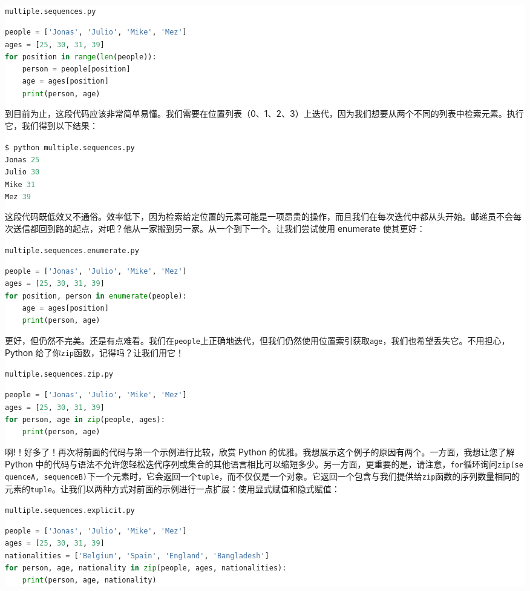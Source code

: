 `multiple.sequences.py`

```py
people = ['Jonas', 'Julio', 'Mike', 'Mez']
ages = [25, 30, 31, 39]
for position in range(len(people)):
    person = people[position]
    age = ages[position]
    print(person, age)
```

到目前为止，这段代码应该非常简单易懂。我们需要在位置列表（0、1、2、3）上迭代，因为我们想要从两个不同的列表中检索元素。执行它，我们得到以下结果：

```py
$ python multiple.sequences.py
Jonas 25
Julio 30
Mike 31
Mez 39

```

这段代码既低效又不通俗。效率低下，因为检索给定位置的元素可能是一项昂贵的操作，而且我们在每次迭代中都从头开始。邮递员不会每次送信都回到路的起点，对吧？他从一家搬到另一家。从一个到下一个。让我们尝试使用 enumerate 使其更好：

`multiple.sequences.enumerate.py`

```py
people = ['Jonas', 'Julio', 'Mike', 'Mez']
ages = [25, 30, 31, 39]
for position, person in enumerate(people):
    age = ages[position]
    print(person, age)
```

更好，但仍然不完美。还是有点难看。我们在`people`上正确地迭代，但我们仍然使用位置索引获取`age`，我们也希望丢失它。不用担心，Python 给了你`zip`函数，记得吗？让我们用它！

`multiple.sequences.zip.py`

```py
people = ['Jonas', 'Julio', 'Mike', 'Mez']
ages = [25, 30, 31, 39]
for person, age in zip(people, ages):
    print(person, age)
```

啊!！好多了！再次将前面的代码与第一个示例进行比较，欣赏 Python 的优雅。我想展示这个例子的原因有两个。一方面，我想让您了解 Python 中的代码与语法不允许您轻松迭代序列或集合的其他语言相比可以缩短多少。另一方面，更重要的是，请注意，`for`循环询问`zip(sequenceA, sequenceB)`下一个元素时，它会返回一个`tuple`，而不仅仅是一个对象。它返回一个包含与我们提供给`zip`函数的序列数量相同的元素的`tuple`。让我们以两种方式对前面的示例进行一点扩展：使用显式赋值和隐式赋值：

`multiple.sequences.explicit.py`

```py
people = ['Jonas', 'Julio', 'Mike', 'Mez']
ages = [25, 30, 31, 39]
nationalities = ['Belgium', 'Spain', 'England', 'Bangladesh']
for person, age, nationality in zip(people, ages, nationalities):
    print(person, age, nationality)
```
